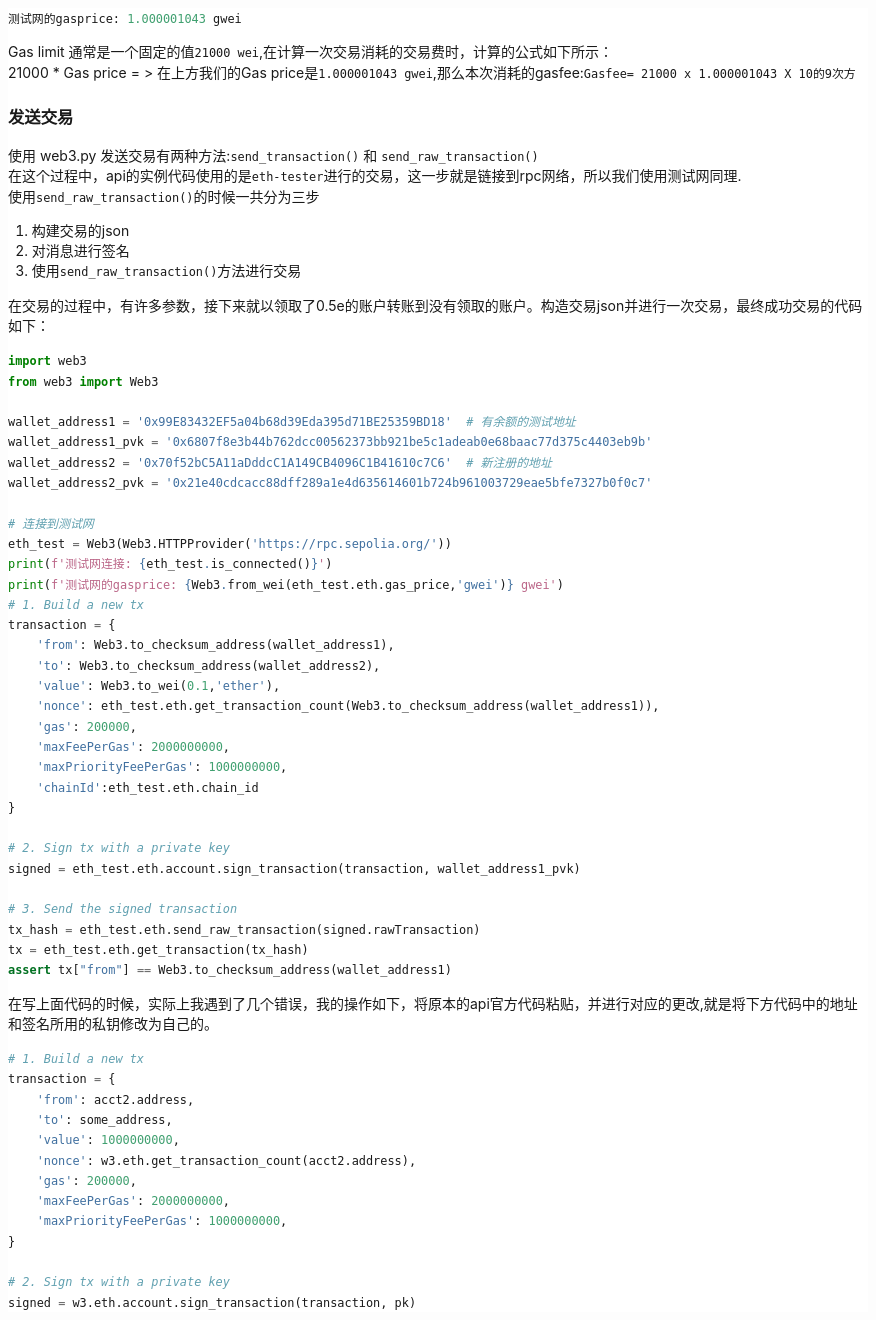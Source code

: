 ```python
测试网的gasprice: 1.000001043 gwei
```
Gas limit 通常是一个固定的值`21000 wei`,在计算一次交易消耗的交易费时，计算的公式如下所示：  
21000 * Gas price = > 在上方我们的Gas price是`1.000001043 gwei`,那么本次消耗的gasfee:`Gasfee= 21000 x 1.000001043 X 10的9次方`
### 发送交易
使用 web3.py 发送交易有两种方法:`send_transaction()` 和 `send_raw_transaction()`   
在这个过程中，api的实例代码使用的是`eth-tester`进行的交易，这一步就是链接到rpc网络，所以我们使用测试网同理.  
使用`send_raw_transaction()`的时候一共分为三步  
1. 构建交易的json
2. 对消息进行签名
3. 使用`send_raw_transaction()`方法进行交易

在交易的过程中，有许多参数，接下来就以领取了0.5e的账户转账到没有领取的账户。构造交易json并进行一次交易，最终成功交易的代码如下：
```python
import web3
from web3 import Web3

wallet_address1 = '0x99E83432EF5a04b68d39Eda395d71BE25359BD18'  # 有余额的测试地址
wallet_address1_pvk = '0x6807f8e3b44b762dcc00562373bb921be5c1adeab0e68baac77d375c4403eb9b'
wallet_address2 = '0x70f52bC5A11aDddcC1A149CB4096C1B41610c7C6'  # 新注册的地址
wallet_address2_pvk = '0x21e40cdcacc88dff289a1e4d635614601b724b961003729eae5bfe7327b0f0c7'

# 连接到测试网
eth_test = Web3(Web3.HTTPProvider('https://rpc.sepolia.org/'))
print(f'测试网连接: {eth_test.is_connected()}')
print(f'测试网的gasprice: {Web3.from_wei(eth_test.eth.gas_price,'gwei')} gwei')
# 1. Build a new tx
transaction = {
    'from': Web3.to_checksum_address(wallet_address1),
    'to': Web3.to_checksum_address(wallet_address2),
    'value': Web3.to_wei(0.1,'ether'),
    'nonce': eth_test.eth.get_transaction_count(Web3.to_checksum_address(wallet_address1)),
    'gas': 200000,
    'maxFeePerGas': 2000000000,
    'maxPriorityFeePerGas': 1000000000,
    'chainId':eth_test.eth.chain_id
}

# 2. Sign tx with a private key
signed = eth_test.eth.account.sign_transaction(transaction, wallet_address1_pvk)

# 3. Send the signed transaction
tx_hash = eth_test.eth.send_raw_transaction(signed.rawTransaction)
tx = eth_test.eth.get_transaction(tx_hash)
assert tx["from"] == Web3.to_checksum_address(wallet_address1)
```
在写上面代码的时候，实际上我遇到了几个错误，我的操作如下，将原本的api官方代码粘贴，并进行对应的更改,就是将下方代码中的地址和签名所用的私钥修改为自己的。
```python
# 1. Build a new tx
transaction = {
    'from': acct2.address,
    'to': some_address,
    'value': 1000000000,
    'nonce': w3.eth.get_transaction_count(acct2.address),
    'gas': 200000,
    'maxFeePerGas': 2000000000,
    'maxPriorityFeePerGas': 1000000000,
}

# 2. Sign tx with a private key
signed = w3.eth.account.sign_transaction(transaction, pk)

```